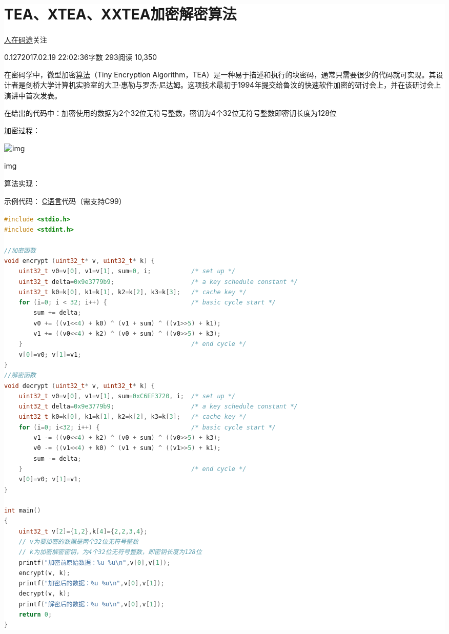 # TEA、XTEA、XXTEA加密解密算法

[人在码途](https://www.jianshu.com/u/cca8a33b7ffa)关注

0.1272017.02.19 22:02:36字数 293阅读 10,350

在密码学中，微型加密[算法](https://link.jianshu.com/?t=http://lib.csdn.net/base/datastructure)（Tiny Encryption Algorithm，TEA）是一种易于描述和执行的块密码，通常只需要很少的代码就可实现。其设计者是剑桥大学计算机实验室的大卫·惠勒与罗杰·尼达姆。这项技术最初于1994年提交给鲁汶的快速软件加密的研讨会上，并在该研讨会上演讲中首次发表。

在给出的代码中：加密使用的数据为2个32位无符号整数，密钥为4个32位无符号整数即密钥长度为128位

加密过程：



![img](https://upload-images.jianshu.io/upload_images/1272254-b20f9848f97fbcb6?imageMogr2/auto-orient/strip|imageView2/2/w/250/format/webp)

img

算法实现：

示例代码：
[C语言](https://link.jianshu.com/?t=http://lib.csdn.net/base/c)代码（需支持C99）

```c
#include <stdio.h>  
#include <stdint.h>  
  
//加密函数  
void encrypt (uint32_t* v, uint32_t* k) {  
    uint32_t v0=v[0], v1=v[1], sum=0, i;           /* set up */  
    uint32_t delta=0x9e3779b9;                     /* a key schedule constant */  
    uint32_t k0=k[0], k1=k[1], k2=k[2], k3=k[3];   /* cache key */  
    for (i=0; i < 32; i++) {                       /* basic cycle start */  
        sum += delta;  
        v0 += ((v1<<4) + k0) ^ (v1 + sum) ^ ((v1>>5) + k1);  
        v1 += ((v0<<4) + k2) ^ (v0 + sum) ^ ((v0>>5) + k3);  
    }                                              /* end cycle */  
    v[0]=v0; v[1]=v1;  
}  
//解密函数  
void decrypt (uint32_t* v, uint32_t* k) {  
    uint32_t v0=v[0], v1=v[1], sum=0xC6EF3720, i;  /* set up */  
    uint32_t delta=0x9e3779b9;                     /* a key schedule constant */  
    uint32_t k0=k[0], k1=k[1], k2=k[2], k3=k[3];   /* cache key */  
    for (i=0; i<32; i++) {                         /* basic cycle start */  
        v1 -= ((v0<<4) + k2) ^ (v0 + sum) ^ ((v0>>5) + k3);  
        v0 -= ((v1<<4) + k0) ^ (v1 + sum) ^ ((v1>>5) + k1);  
        sum -= delta;  
    }                                              /* end cycle */  
    v[0]=v0; v[1]=v1;  
}  
  
int main()  
{  
    uint32_t v[2]={1,2},k[4]={2,2,3,4};  
    // v为要加密的数据是两个32位无符号整数  
    // k为加密解密密钥，为4个32位无符号整数，即密钥长度为128位  
    printf("加密前原始数据：%u %u\n",v[0],v[1]);  
    encrypt(v, k);  
    printf("加密后的数据：%u %u\n",v[0],v[1]);  
    decrypt(v, k);  
    printf("解密后的数据：%u %u\n",v[0],v[1]);  
    return 0;  
}  
```
